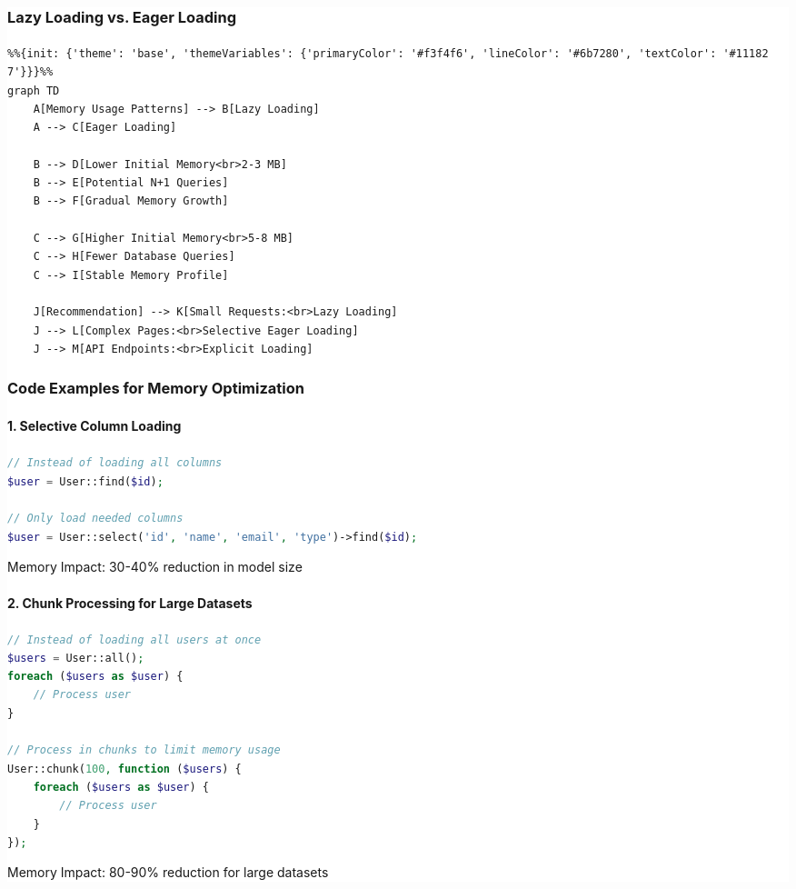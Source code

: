 ### Lazy Loading vs. Eager Loading

```mermaid
%%{init: {'theme': 'base', 'themeVariables': {'primaryColor': '#f3f4f6', 'lineColor': '#6b7280', 'textColor': '#111827'}}}%%
graph TD
    A[Memory Usage Patterns] --> B[Lazy Loading]
    A --> C[Eager Loading]
    
    B --> D[Lower Initial Memory<br>2-3 MB]
    B --> E[Potential N+1 Queries]
    B --> F[Gradual Memory Growth]
    
    C --> G[Higher Initial Memory<br>5-8 MB]
    C --> H[Fewer Database Queries]
    C --> I[Stable Memory Profile]
    
    J[Recommendation] --> K[Small Requests:<br>Lazy Loading]
    J --> L[Complex Pages:<br>Selective Eager Loading]
    J --> M[API Endpoints:<br>Explicit Loading]
```

### Code Examples for Memory Optimization

#### 1. Selective Column Loading

```php
// Instead of loading all columns
$user = User::find($id);

// Only load needed columns
$user = User::select('id', 'name', 'email', 'type')->find($id);
```

Memory Impact: 30-40% reduction in model size

#### 2. Chunk Processing for Large Datasets

```php
// Instead of loading all users at once
$users = User::all();
foreach ($users as $user) {
    // Process user
}

// Process in chunks to limit memory usage
User::chunk(100, function ($users) {
    foreach ($users as $user) {
        // Process user
    }
});
```

Memory Impact: 80-90% reduction for large datasets
